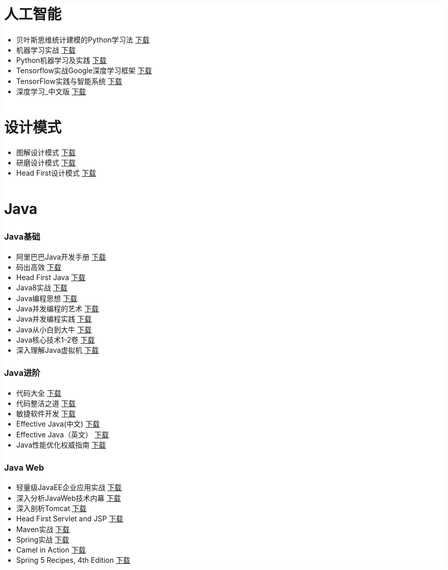 # <a id="人工智能">人工智能</a>

- 贝叶斯思维统计建模的Python学习法       [下载](#下载)
- 机器学习实战       [下载](#下载)
- Python机器学习及实践       [下载](#下载)
- Tensorflow实战Google深度学习框架       [下载](#下载)
- TensorFlow实践与智能系统       [下载](#下载)
- 深度学习_中文版       [下载](#下载)

# <a id="设计模式">设计模式</a>

- 图解设计模式       [下载](#下载)
- 研磨设计模式       [下载](#下载)
- Head First设计模式       [下载](#下载)

# <a id="Java">Java</a>

### <a id="Java基础">Java基础</a>

- 阿里巴巴Java开发手册       [下载](#下载)
- 码出高效       [下载](#下载)
- Head First Java       [下载](#下载)
- Java8实战       [下载](#下载)
- Java编程思想       [下载](#下载)
- Java并发编程的艺术       [下载](#下载)
- Java并发编程实践       [下载](#下载)
- Java从小白到大牛       [下载](#下载)
- Java核心技术1-2卷       [下载](#下载)
- 深入理解Java虚拟机       [下载](#下载)

### <a id="Java进阶">Java进阶</a>

- 代码大全       [下载](#下载)
- 代码整洁之道       [下载](#下载)
- 敏捷软件开发       [下载](#下载)
- Effective Java(中文)       [下载](#下载)
- Effective Java（英文）    [下载](#下载)
- Java性能优化权威指南       [下载](#下载)

### <a id="JavaWeb">Java Web</a>

- 轻量级JavaEE企业应用实战       [下载](#下载)
- 深入分析JavaWeb技术内幕       [下载](#下载)
- 深入剖析Tomcat       [下载](#下载)
- Head First Servlet and JSP       [下载](#下载)
- Maven实战       [下载](#下载)
- Spring实战       [下载](#下载)
- Camel in Action       [下载](#下载)
- Spring 5 Recipes, 4th Edition     [下载](#下载)
